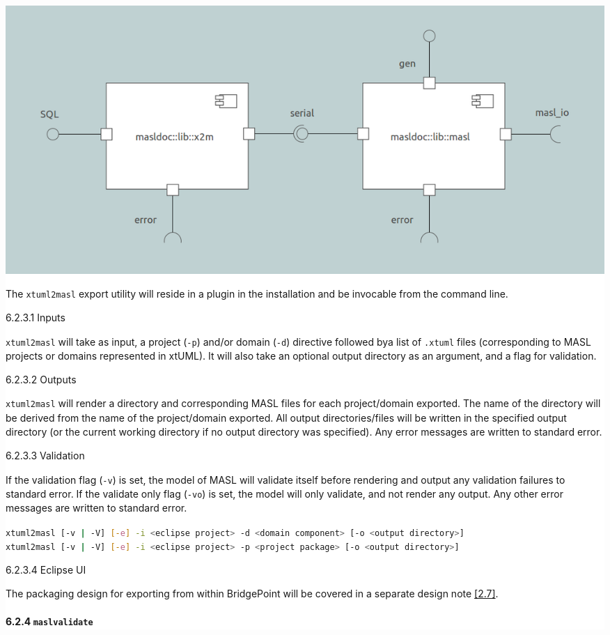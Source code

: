 ![xtuml2masl](xtuml2masl.png)

The `xtuml2masl` export utility will reside in a plugin in the installation and be invocable
from the command line.

6.2.3.1 Inputs

`xtuml2masl` will take as input, a project (`-p`) and/or domain (`-d`) directive followed bya list
of `.xtuml` files (corresponding to MASL projects or domains represented in xtUML). It will also
take an optional output directory as an argument, and a flag for validation.

6.2.3.2 Outputs

`xtuml2masl` will render a directory and corresponding MASL files for each project/domain exported. 
The name of the directory will be derived from the name of the project/domain exported. All
output directories/files will be written in the specified output directory (or the current working
directory if no output directory was specified). Any error messages are written to standard error.

6.2.3.3 Validation

If the validation flag (`-v`) is set, the model of MASL will validate itself before rendering and output
any validation failures to standard error. If the validate only flag (`-vo`) is set, the model will
only validate, and not render any output. Any other error messages are written to standard error.

```sh
xtuml2masl [-v | -V] [-e] -i <eclipse project> -d <domain component> [-o <output directory>]
xtuml2masl [-v | -V] [-e] -i <eclipse project> -p <project package> [-o <output directory>]
```

6.2.3.4 Eclipse UI

The packaging design for exporting from within BridgePoint will be covered in a separate design
note [[2.7]](#2.7).

#### 6.2.4 `maslvalidate`